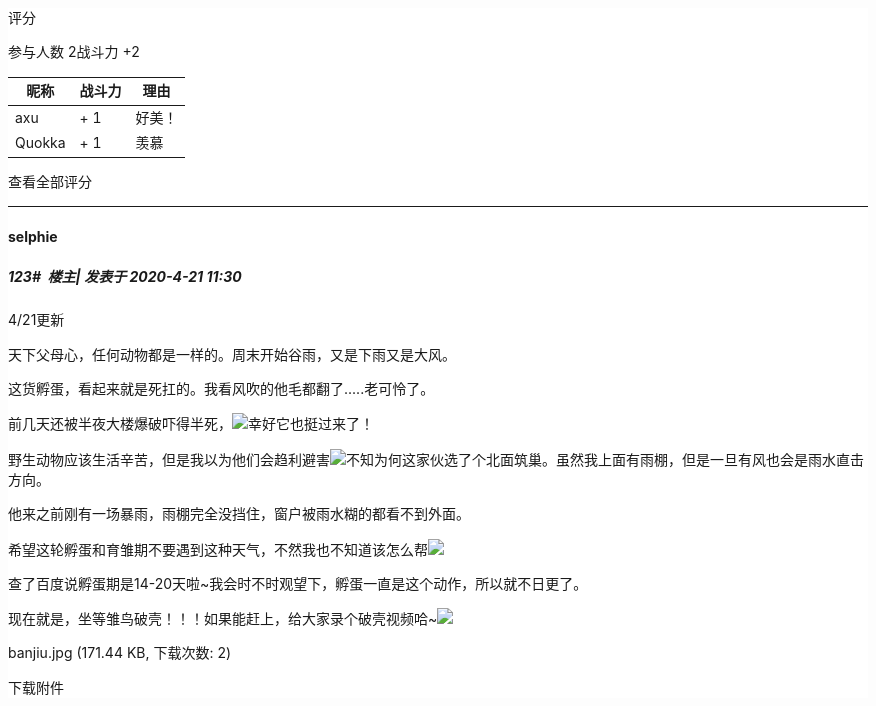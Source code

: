 评分





 参与人数 2战斗力 +2

|昵称|战斗力|理由|
|----|---|---|
| axu| + 1|好美！|
| Quokka| + 1|羡慕|



查看全部评分






-----

####  selphie  
##### 123#         楼主| 发表于 2020-4-21 11:30




4/21更新

天下父母心，任何动物都是一样的。周末开始谷雨，又是下雨又是大风。

这货孵蛋，看起来就是死扛的。我看风吹的他毛都翻了.....老可怜了。

前几天还被半夜大楼爆破吓得半死，<img src="https://static.saraba1st.com/image/smiley/face2017/010.png" referrerpolicy="no-referrer">幸好它也挺过来了！


野生动物应该生活辛苦，但是我以为他们会趋利避害<img src="https://static.saraba1st.com/image/smiley/face2017/213.gif" referrerpolicy="no-referrer">不知为何这家伙选了个北面筑巢。虽然我上面有雨棚，但是一旦有风也会是雨水直击方向。

他来之前刚有一场暴雨，雨棚完全没挡住，窗户被雨水糊的都看不到外面。

希望这轮孵蛋和育雏期不要遇到这种天气，不然我也不知道该怎么帮<img src="https://static.saraba1st.com/image/smiley/face2017/003.png" referrerpolicy="no-referrer">


查了百度说孵蛋期是14-20天啦~我会时不时观望下，孵蛋一直是这个动作，所以就不日更了。

现在就是，坐等雏鸟破壳！！！如果能赶上，给大家录个破壳视频哈~<img src="https://static.saraba1st.com/image/smiley/face2017/034.png" referrerpolicy="no-referrer">








banjiu.jpg
(171.44 KB, 下载次数: 2)




下载附件

